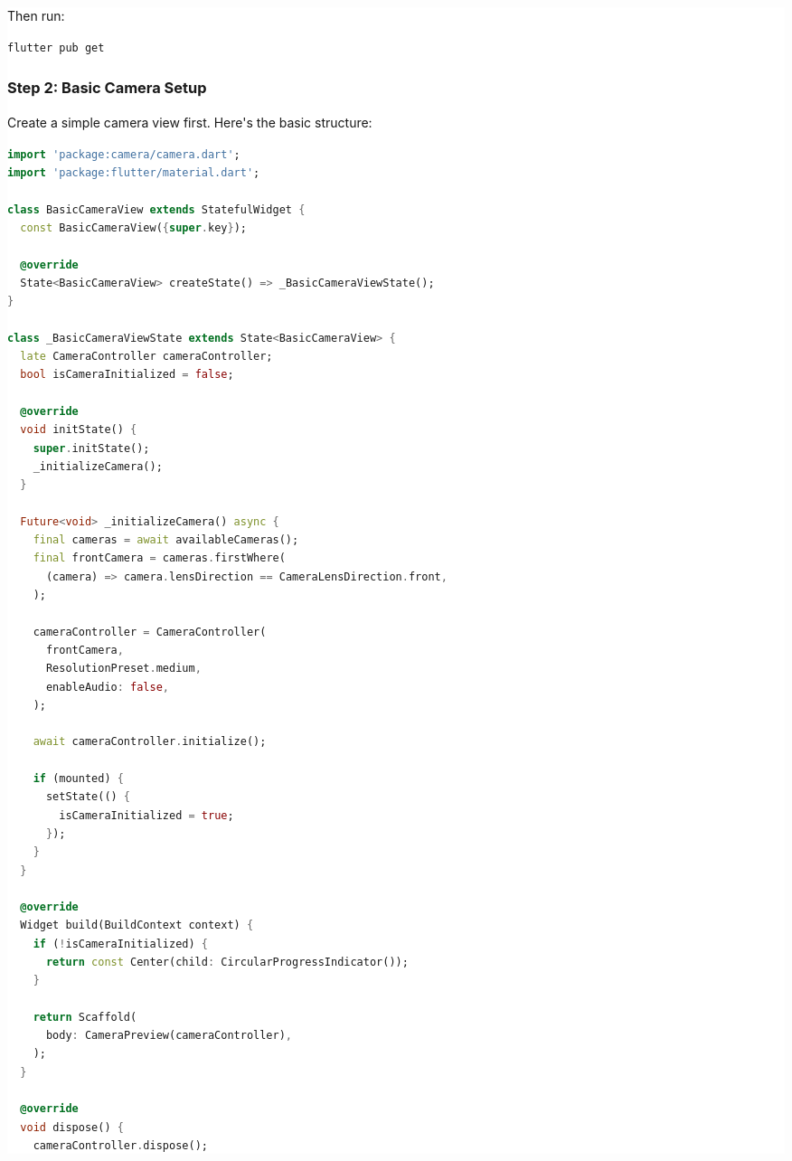 Then run:
```bash
flutter pub get
```

### **Step 2: Basic Camera Setup**

Create a simple camera view first. Here's the basic structure:

```dart
import 'package:camera/camera.dart';
import 'package:flutter/material.dart';

class BasicCameraView extends StatefulWidget {
  const BasicCameraView({super.key});

  @override
  State<BasicCameraView> createState() => _BasicCameraViewState();
}

class _BasicCameraViewState extends State<BasicCameraView> {
  late CameraController cameraController;
  bool isCameraInitialized = false;

  @override
  void initState() {
    super.initState();
    _initializeCamera();
  }

  Future<void> _initializeCamera() async {
    final cameras = await availableCameras();
    final frontCamera = cameras.firstWhere(
      (camera) => camera.lensDirection == CameraLensDirection.front,
    );

    cameraController = CameraController(
      frontCamera,
      ResolutionPreset.medium,
      enableAudio: false,
    );

    await cameraController.initialize();
    
    if (mounted) {
      setState(() {
        isCameraInitialized = true;
      });
    }
  }

  @override
  Widget build(BuildContext context) {
    if (!isCameraInitialized) {
      return const Center(child: CircularProgressIndicator());
    }

    return Scaffold(
      body: CameraPreview(cameraController),
    );
  }

  @override
  void dispose() {
    cameraController.dispose();
```